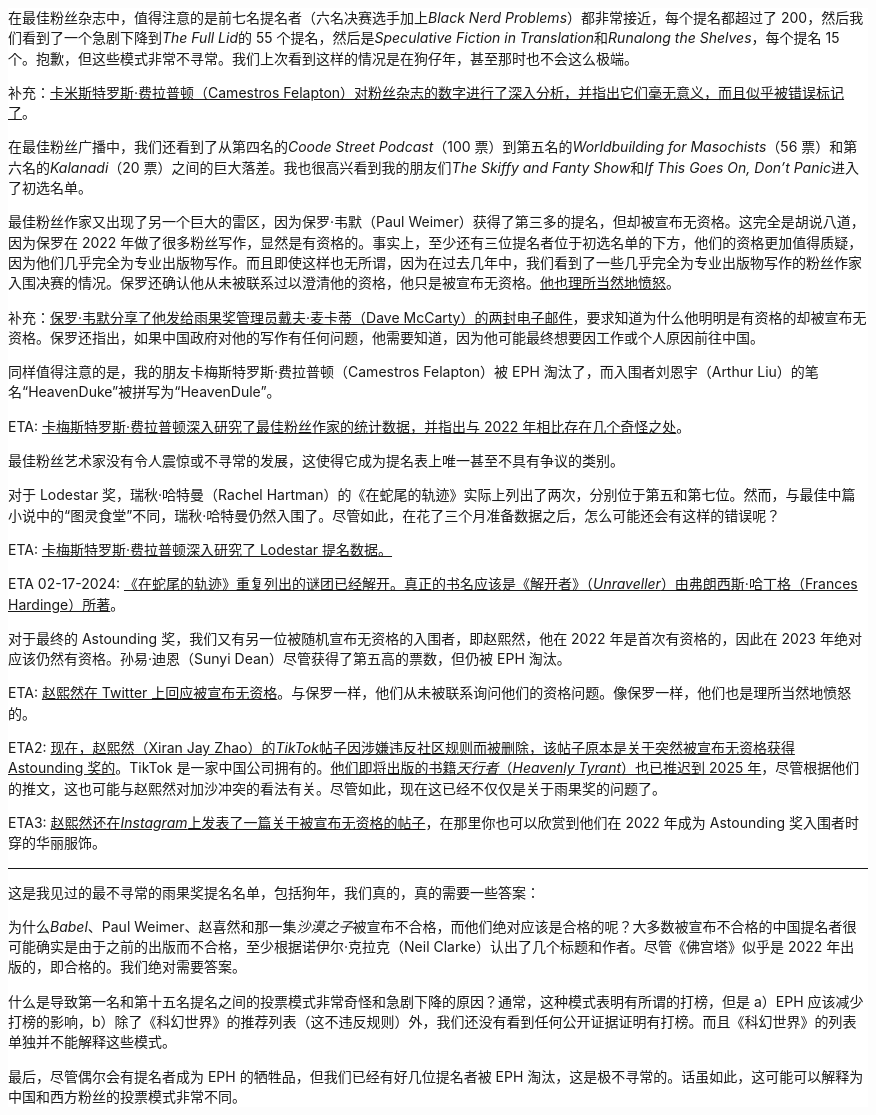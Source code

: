 在最佳粉丝杂志中，值得注意的是前七名提名者（六名决赛选手加上*Black Nerd Problems*）都非常接近，每个提名都超过了 200，然后我们看到了一个急剧下降到*The Full Lid*的 55 个提名，然后是*Speculative Fiction in Translation*和*Runalong the Shelves*，每个提名 15 个。抱歉，但这些模式非常不寻常。我们上次看到这样的情况是在狗仔年，甚至那时也不会这么极端。

补充：[卡米斯特罗斯·费拉普顿（Camestros Felapton）对粉丝杂志的数字进行了深入分析，并指出它们毫无意义，而且似乎被错误标记了](https://camestrosfelapton.wordpress.com/2024/01/23/hugo-2023-fanzine/)。

在最佳粉丝广播中，我们还看到了从第四名的*Coode Street Podcast*（100 票）到第五名的*Worldbuilding for Masochists*（56 票）和第六名的*Kalanadi*（20 票）之间的巨大落差。我也很高兴看到我的朋友们*The Skiffy and Fanty Show*和*If This Goes On, Don’t Panic*进入了初选名单。

最佳粉丝作家又出现了另一个巨大的雷区，因为保罗·韦默（Paul Weimer）获得了第三多的提名，但却被宣布无资格。这完全是胡说八道，因为保罗在 2022 年做了很多粉丝写作，显然是有资格的。事实上，至少还有三位提名者位于初选名单的下方，他们的资格更加值得质疑，因为他们几乎完全为专业出版物写作。而且即使这样也无所谓，因为在过去几年中，我们看到了一些几乎完全为专业出版物写作的粉丝作家入围决赛的情况。保罗还确认他从未被联系过以澄清他的资格，他只是被宣布无资格。[他也理所当然地愤怒](https://www.patreon.com/posts/hugo-award-final-96866335)。

补充：[保罗·韦默分享了他发给雨果奖管理员戴夫·麦卡蒂（Dave McCarty）的两封电子邮件](https://www.patreon.com/posts/96988204)，要求知道为什么他明明是有资格的却被宣布无资格。保罗还指出，如果中国政府对他的写作有任何问题，他需要知道，因为他可能最终想要因工作或个人原因前往中国。

同样值得注意的是，我的朋友卡梅斯特罗斯·费拉普顿（Camestros Felapton）被 EPH 淘汰了，而入围者刘恩宇（Arthur Liu）的笔名“HeavenDuke”被拼写为“HeavenDule”。

ETA: [卡梅斯特罗斯·费拉普顿深入研究了最佳粉丝作家的统计数据，并指出与 2022 年相比存在几个奇怪之处](https://camestrosfelapton.wordpress.com/2024/01/23/hugo-2023-fan-writer-stats/)。

最佳粉丝艺术家没有令人震惊或不寻常的发展，这使得它成为提名表上唯一甚至不具有争议的类别。

对于 Lodestar 奖，瑞秋·哈特曼（Rachel Hartman）的《在蛇尾的轨迹》实际上列出了两次，分别位于第五和第七位。然而，与最佳中篇小说中的“图灵食堂”不同，瑞秋·哈特曼仍然入围了。尽管如此，在花了三个月准备数据之后，怎么可能还会有这样的错误呢？

ETA: [卡梅斯特罗斯·费拉普顿深入研究了 Lodestar 提名数据。](https://camestrosfelapton.wordpress.com/2024/02/01/its-still-not-tomorrow-yet-lodestar-23/)

ETA 02-17-2024: [《在蛇尾的轨迹》重复列出的谜团已经解开。真正的书名应该是《解开者》（*Unraveller*）由弗朗西斯·哈丁格（Frances Hardinge）所著](https://camestrosfelapton.wordpress.com/2024/02/17/hugo-2023-one-little-mystery-solved/)。

对于最终的 Astounding 奖，我们又有另一位被随机宣布无资格的入围者，即赵熙然，他在 2022 年是首次有资格的，因此在 2023 年绝对应该仍然有资格。孙易·迪恩（Sunyi Dean）尽管获得了第五高的票数，但仍被 EPH 淘汰。

ETA: [赵熙然在 Twitter 上回应被宣布无资格](https://twitter.com/XiranJayZhao/status/1749213630086918163)。与保罗一样，他们从未被联系询问他们的资格问题。像保罗一样，他们也是理所当然地愤怒的。

ETA2: [现在，赵熙然（Xiran Jay Zhao）的*TikTok*帖子因涉嫌违反社区规则而被删除，该帖子原本是关于突然被宣布无资格获得 Astounding 奖的](https://twitter.com/XiranJayZhao/status/1749595259590594778)。TikTok 是一家中国公司拥有的。[他们即将出版的书籍*天行者*（*Heavenly Tyrant*）也已推迟到 2025 年](https://twitter.com/XiranJayZhao/status/1749550398220927328)，尽管根据他们的推文，这也可能与赵熙然对加沙冲突的看法有关。尽管如此，现在这已经不仅仅是关于雨果奖的问题了。

ETA3: [赵熙然还在*Instagram*上发表了一篇关于被宣布无资格的帖子](https://www.instagram.com/p/C2bCHwtvRQM/?hl=en)，在那里你也可以欣赏到他们在 2022 年成为 Astounding 奖入围者时穿的华丽服饰。

*******

这是我见过的最不寻常的雨果奖提名名单，包括狗年，我们真的，真的需要一些答案：

为什么*Babel*、Paul Weimer、赵喜然和那一集*沙漠之子*被宣布不合格，而他们绝对应该是合格的呢？大多数被宣布不合格的中国提名者很可能确实是由于之前的出版而不合格，至少根据诺伊尔·克拉克（Neil Clarke）认出了几个标题和作者。尽管《佛宫塔》似乎是 2022 年出版的，即合格的。我们绝对需要答案。

什么是导致第一名和第十五名提名之间的投票模式非常奇怪和急剧下降的原因？通常，这种模式表明有所谓的打榜，但是 a）EPH 应该减少打榜的影响，b）除了《科幻世界》的推荐列表（这不违反规则）外，我们还没有看到任何公开证据证明有打榜。而且《科幻世界》的列表单独并不能解释这些模式。

最后，尽管偶尔会有提名者成为 EPH 的牺牲品，但我们已经有好几位提名者被 EPH 淘汰，这是极不寻常的。话虽如此，这可能可以解释为中国和西方粉丝的投票模式非常不同。
